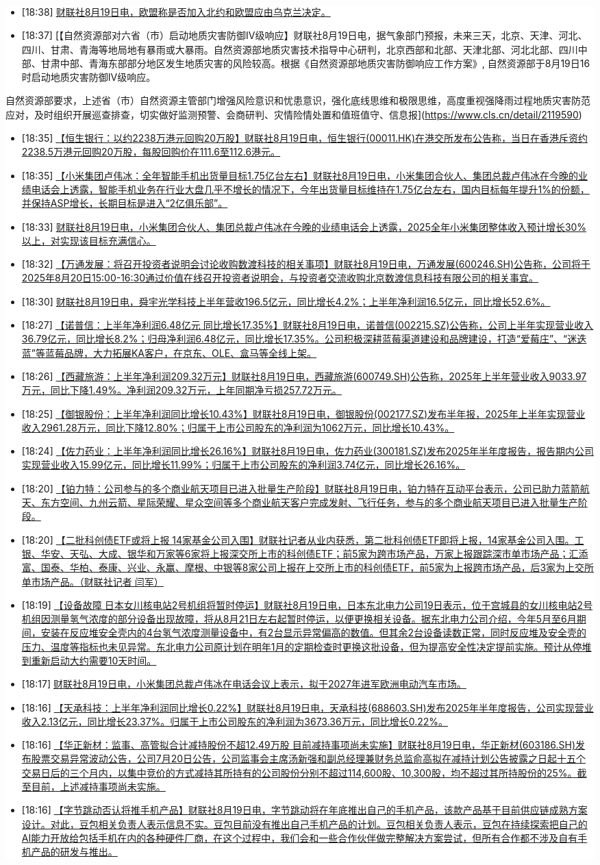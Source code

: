  - [18:38] [财联社8月19日电，欧盟称是否加入北约和欧盟应由乌克兰决定。](https://www.cls.cn/detail/2119594)

  - [18:37] [【自然资源部对六省（市）启动地质灾害防御Ⅳ级响应】财联社8月19日电，据气象部门预报，未来三天，北京、天津、河北、四川、甘肃、青海等地局地有暴雨或大暴雨。自然资源部地质灾害技术指导中心研判，北京西部和北部、天津北部、河北北部、四川中部、甘肃中部、青海东部部分地区发生地质灾害的风险较高。根据《自然资源部地质灾害防御响应工作方案》, 自然资源部于8月19日16时启动地质灾害防御IV级响应。

自然资源部要求，上述省（市）自然资源主管部门增强风险意识和忧患意识，强化底线思维和极限思维，高度重视强降雨过程地质灾害防范应对，及时组织开展巡查排查，切实做好监测预警、会商研判、灾情险情处置和值班值守、信息报](https://www.cls.cn/detail/2119590)

  - [18:35] [【恒生银行：以约2238万港元回购20万股】财联社8月19日电，恒生银行(00011.HK)在港交所发布公告称，当日在香港斥资约2238.5万港元回购20万股，每股回购价在111.6至112.6港元。](https://www.cls.cn/detail/2119587)

  - [18:35] [【小米集团卢伟冰：全年智能手机出货量目标1.75亿台左右】财联社8月19日电，小米集团合伙人、集团总裁卢伟冰在今晚的业绩电话会上透露，智能手机业务在行业大盘几乎不增长的情况下，今年出货量目标维持在1.75亿台左右，国内目标每年提升1%的份额，并保持ASP增长，长期目标是进入“2亿俱乐部”。](https://www.cls.cn/detail/2119588)

  - [18:33] [财联社8月19日电，小米集团合伙人、集团总裁卢伟冰在今晚的业绩电话会上透露，2025全年小米集团整体收入预计增长30%以上，对实现该目标充满信心。](https://www.cls.cn/detail/2119582)

  - [18:32] [【万通发展：将召开投资者说明会讨论收购数渡科技的相关事项】财联社8月19日电，万通发展(600246.SH)公告称，公司将于2025年8月20日15:00-16:30通过价值在线召开投资者说明会，与投资者交流收购北京数渡信息科技有限公司的相关事宜。](https://www.cls.cn/detail/2119581)

  - [18:30] [财联社8月19日电，舜宇光学科技上半年营收196.5亿元，同比增长4.2%；上半年净利润16.5亿元，同比增长52.6%。](https://www.cls.cn/detail/2119576)

  - [18:27] [【诺普信：上半年净利润6.48亿元 同比增长17.35%】财联社8月19日电，诺普信(002215.SZ)公告称，公司上半年实现营业收入36.79亿元，同比增长8.2%；归母净利润6.48亿元，同比增长17.35%。公司积极深耕蓝莓渠道建设和品牌建设，打造“爱莓庄”、“迷迭蓝”等蓝莓品牌，大力拓展KA客户，在京东、OLE、盒马等全线上架。](https://www.cls.cn/detail/2119571)

  - [18:26] [【西藏旅游：上半年净利润209.32万元】财联社8月19日电，西藏旅游(600749.SH)公告称，2025年上半年营业收入9033.97万元，同比下降1.49%。净利润209.32万元，上年同期净亏损257.72万元。](https://www.cls.cn/detail/2119568)

  - [18:25] [【御银股份：上半年净利润同比增长10.43%】财联社8月19日电，御银股份(002177.SZ)发布半年报，2025年上半年实现营业收入2961.28万元，同比下降12.80%；归属于上市公司股东的净利润为1062万元，同比增长10.43%。](https://www.cls.cn/detail/2119563)

  - [18:24] [【佐力药业：上半年净利润同比增长26.16%】财联社8月19日电，佐力药业(300181.SZ)发布2025年半年度报告，报告期内公司实现营业收入15.99亿元，同比增长11.99%；归属于上市公司股东的净利润3.74亿元，同比增长26.16%。](https://www.cls.cn/detail/2119562)

  - [18:20] [【铂力特：公司参与的多个商业航天项目已进入批量生产阶段】财联社8月19日电，铂力特在互动平台表示，公司已助力蓝箭航天、东方空间、九州云箭、星际荣耀、星众空间等多个商业航天客户完成发射、飞行任务，参与的多个商业航天项目已进入批量生产阶段。](https://www.cls.cn/detail/2119555)

  - [18:20] [【二批科创债ETF或将上报 14家基金公司入围】财联社记者从业内获悉，第二批科创债ETF即将上报，14家基金公司入围。工银、华安、天弘、大成、银华和万家等6家将上报深交所上市的科创债ETF；前5家为跨市场产品，万家上报跟踪深市单市场产品；汇添富、国泰、华柏、泰康、兴业、永赢、摩根、中银等8家公司上报在上交所上市的科创债ETF，前5家为上报跨市场产品，后3家为上交所单市场产品。（财联社记者 闫军）](https://www.cls.cn/detail/2119547)

  - [18:19] [【设备故障 日本女川核电站2号机组将暂时停运】财联社8月19日电，日本东北电力公司19日表示，位于宫城县的女川核电站2号机组因测量氢气浓度的部分设备出现故障，将从8月21日左右起暂时停运，以便更换相关设备。据东北电力公司介绍，今年5月至6月期间，安装在反应堆安全壳内的4台氢气浓度测量设备中，有2台显示异常偏高的数值。但其余2台设备读数正常，同时反应堆及安全壳的压力、温度等指标也未见异常。东北电力公司原计划在明年1月的定期检查时更换这批设备，但为提高安全性决定提前实施。预计从停堆到重新启动大约需要10天时间。](https://www.cls.cn/detail/2119546)

  - [18:17] [财联社8月19日电，小米集团总裁卢伟冰在电话会议上表示，拟于2027年进军欧洲电动汽车市场。](https://www.cls.cn/detail/2119542)

  - [18:16] [【天承科技：上半年净利润同比增长0.22%】财联社8月19日电，天承科技(688603.SH)发布2025年半年度报告，公司实现营业收入2.13亿元，同比增长23.37%。归属于上市公司股东的净利润为3673.36万元，同比增长0.22%。](https://www.cls.cn/detail/2119541)

  - [18:16] [【华正新材：监事、高管拟合计减持股份不超12.49万股 目前减持事项尚未实施】财联社8月19日电，华正新材(603186.SH)发布股票交易异常波动公告，公司7月20日公告，公司监事会主席汤新强和副总经理兼财务总监俞高拟在减持计划公告披露之日起十五个交易日后的三个月内，以集中竞价的方式减持其所持有的公司股份分别不超过114,600股、10,300股，均不超过其所持股份的25%。截至目前，上述减持事项尚未实施。](https://www.cls.cn/detail/2119539)

  - [18:16] [【字节跳动否认将推手机产品】财联社8月19日电，字节跳动将在年底推出自己的手机产品，该款产品基于目前供应链成熟方案设计。对此，豆包相关负责人表示信息不实。豆包目前没有推出自己手机产品的计划。豆包相关负责人表示，豆包在持续探索把自己的AI能力开放给包括手机在内的各种硬件厂商，在这个过程中，我们会和一些合作伙伴做完整解决方案尝试，但所有合作都不涉及自有手机产品的研发与推出。](https://www.cls.cn/detail/2119530)

